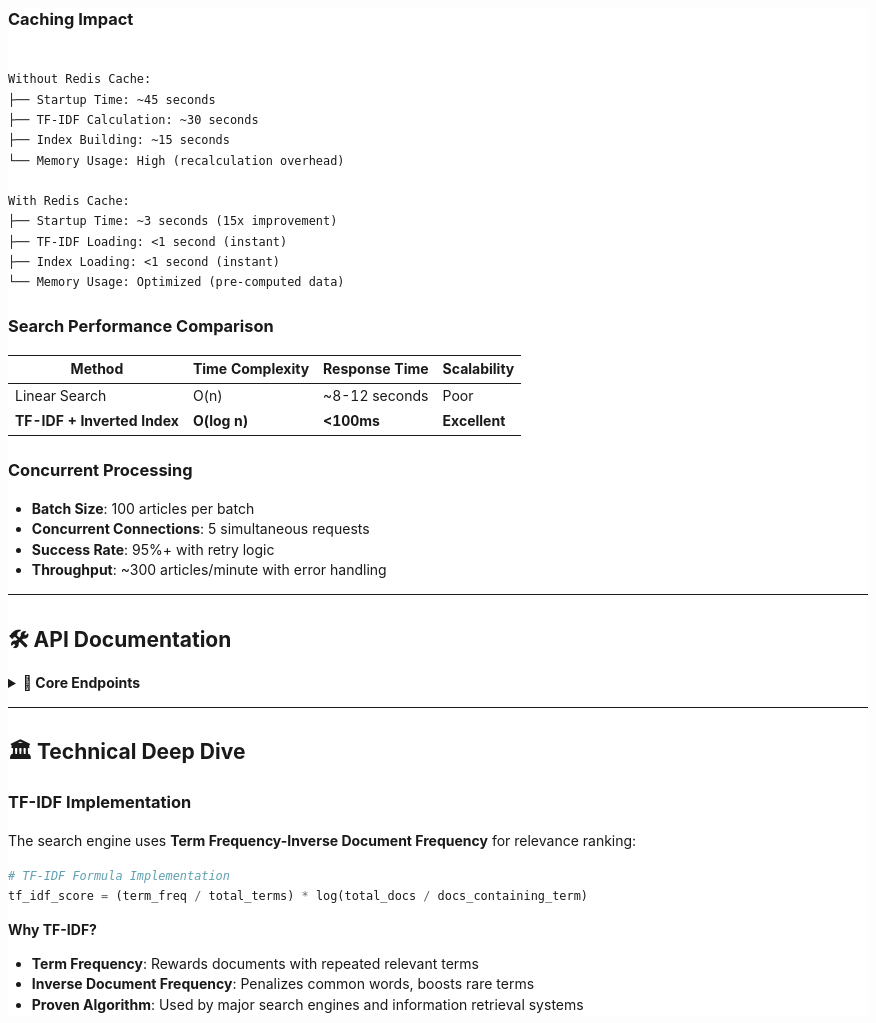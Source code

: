 ### **Caching Impact**
```

Without Redis Cache:
├── Startup Time: ~45 seconds
├── TF-IDF Calculation: ~30 seconds
├── Index Building: ~15 seconds
└── Memory Usage: High (recalculation overhead)

With Redis Cache:
├── Startup Time: ~3 seconds (15x improvement)
├── TF-IDF Loading: <1 second (instant)
├── Index Loading: <1 second (instant)
└── Memory Usage: Optimized (pre-computed data)

```

### **Search Performance Comparison**
| Method | Time Complexity | Response Time | Scalability |
|--------|----------------|---------------|-------------|
| Linear Search | O(n) | ~8-12 seconds | Poor |
| **TF-IDF + Inverted Index** | **O(log n)** | **<100ms** | **Excellent** |

### **Concurrent Processing**
- **Batch Size**: 100 articles per batch
- **Concurrent Connections**: 5 simultaneous requests
- **Success Rate**: 95%+ with retry logic
- **Throughput**: ~300 articles/minute with error handling

---

## 🛠️ API Documentation

<details><summary><strong>📝 Core Endpoints</strong></summary></details>


---

## 🏛️ Technical Deep Dive

### **TF-IDF Implementation**
The search engine uses **Term Frequency-Inverse Document Frequency** for relevance ranking:

```python
# TF-IDF Formula Implementation
tf_idf_score = (term_freq / total_terms) * log(total_docs / docs_containing_term)

```

**Why TF-IDF?**
- **Term Frequency**: Rewards documents with repeated relevant terms
- **Inverse Document Frequency**: Penalizes common words, boosts rare terms
- **Proven Algorithm**: Used by major search engines and information retrieval systems

